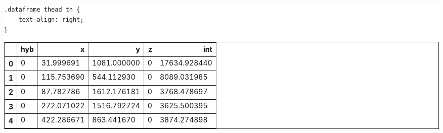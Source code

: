     .dataframe thead th {
        text-align: right;
    }
</style>
<table border="1" class="dataframe">
  <thead>
    <tr style="text-align: right;">
      <th></th>
      <th>hyb</th>
      <th>x</th>
      <th>y</th>
      <th>z</th>
      <th>int</th>
    </tr>
  </thead>
  <tbody>
    <tr>
      <th>0</th>
      <td>0</td>
      <td>31.999691</td>
      <td>1081.000000</td>
      <td>0</td>
      <td>17634.928440</td>
    </tr>
    <tr>
      <th>1</th>
      <td>0</td>
      <td>115.753690</td>
      <td>544.112930</td>
      <td>0</td>
      <td>8089.031985</td>
    </tr>
    <tr>
      <th>2</th>
      <td>0</td>
      <td>87.782786</td>
      <td>1612.176181</td>
      <td>0</td>
      <td>3768.478697</td>
    </tr>
    <tr>
      <th>3</th>
      <td>0</td>
      <td>272.071022</td>
      <td>1516.792724</td>
      <td>0</td>
      <td>3625.500395</td>
    </tr>
    <tr>
      <th>4</th>
      <td>0</td>
      <td>422.286671</td>
      <td>863.441670</td>
      <td>0</td>
      <td>3874.274898</td>
    </tr>
  </tbody>
</table>
</div>
